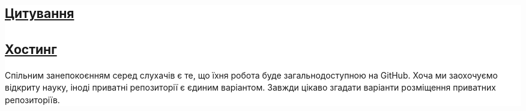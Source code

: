 ## [Цитування](../episodes/12-citation.md)

## [Хостинг](../episodes/13-hosting.md)

Спільним занепокоєнням серед слухачів є те, що їхня робота буде загальнодоступною на GitHub.  Хоча ми заохочуємо відкриту науку, іноді приватні репозиторії є єдиним варіантом. Завжди цікаво згадати варіанти розміщення приватних репозиторіїв.

[github]: https://github.com/
[drawings]: https://marklodato.github.io/visual-git-guide/index-en.html
[github-privacy]: https://help.github.com/articles/keeping-your-email-address-private/
[github-line-endings]: https://docs.github.com/en/github/using-git/configuring-git-to-handle-line-endings
[github-line-endings-refresh]: https://docs.github.com/en/github/using-git/configuring-git-to-handle-line-endings#refreshing-a-repository-after-changing-line-endings
[github-gui]: https://git-scm.com/downloads/guis
[diffmerge]: https://sourcegear.com/diffmerge/
[git-it]: https://github.com/jlord/git-it
[git-it-electron]: https://github.com/jlord/git-it-electron
[code-school]: https://www.codeschool.com/
[try-git]: https://try.github.io
[git-parable]: https://tom.preston-werner.com/2009/05/19/the-git-parable.html
[repos-in-repos]: https://github.com/swcarpentry/git-novice/issues/272
[cc-faq-software]: https://creativecommons.org/faq/#can-i-apply-a-creative-commons-license-to-software
